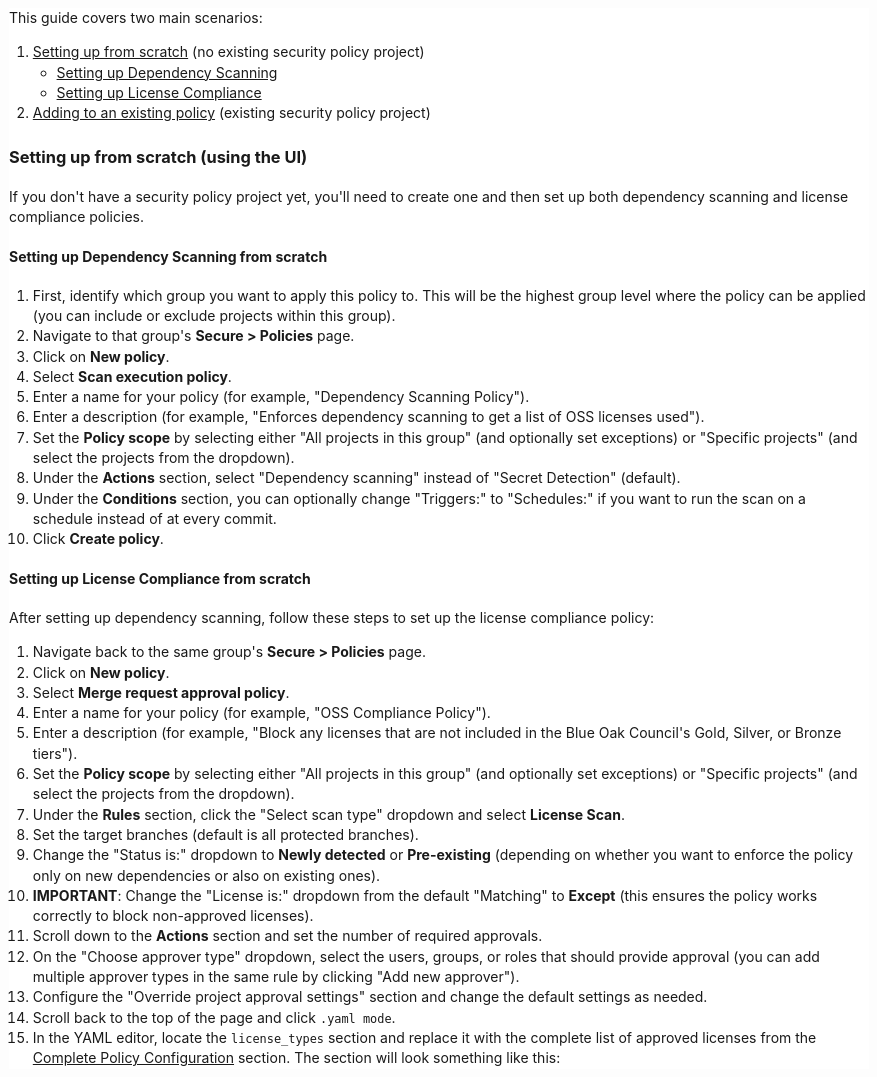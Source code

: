 This guide covers two main scenarios:

1. [Setting up from scratch](#setting-up-from-scratch-using-the-ui) (no existing security policy project)
   - [Setting up Dependency Scanning](#setting-up-dependency-scanning-from-scratch)
   - [Setting up License Compliance](#setting-up-license-compliance-from-scratch)
1. [Adding to an existing policy](#adding-to-an-existing-policy) (existing security policy project)

### Setting up from scratch (using the UI)

If you don't have a security policy project yet, you'll need to create one and then set up both dependency scanning and license compliance policies.

#### Setting up Dependency Scanning from scratch

1. First, identify which group you want to apply this policy to. This will be the highest group level where the policy can be applied (you can include or exclude projects within this group).
1. Navigate to that group's **Secure > Policies** page.
1. Click on **New policy**.
1. Select **Scan execution policy**.
1. Enter a name for your policy (for example, "Dependency Scanning Policy").
1. Enter a description (for example, "Enforces dependency scanning to get a list of OSS licenses used").
1. Set the **Policy scope** by selecting either "All projects in this group" (and optionally set exceptions) or "Specific projects" (and select the projects from the dropdown).
1. Under the **Actions** section, select "Dependency scanning" instead of "Secret Detection" (default).
1. Under the **Conditions** section, you can optionally change "Triggers:" to "Schedules:" if you want to run the scan on a schedule instead of at every commit.
1. Click **Create policy**.

#### Setting up License Compliance from scratch

After setting up dependency scanning, follow these steps to set up the license compliance policy:

1. Navigate back to the same group's **Secure > Policies** page.
1. Click on **New policy**.
1. Select **Merge request approval policy**.
1. Enter a name for your policy (for example, "OSS Compliance Policy").
1. Enter a description (for example, "Block any licenses that are not included in the Blue Oak Council's Gold, Silver, or Bronze tiers").
1. Set the **Policy scope** by selecting either "All projects in this group" (and optionally set exceptions) or "Specific projects" (and select the projects from the dropdown).
1. Under the **Rules** section, click the "Select scan type" dropdown and select **License Scan**.
1. Set the target branches (default is all protected branches).
1. Change the "Status is:" dropdown to **Newly detected** or **Pre-existing** (depending on whether you want to enforce the policy only on new dependencies or also on existing ones).
1. **IMPORTANT**: Change the "License is:" dropdown from the default "Matching" to **Except** (this ensures the policy works correctly to block non-approved licenses).
1. Scroll down to the **Actions** section and set the number of required approvals.
1. On the "Choose approver type" dropdown, select the users, groups, or roles that should provide approval (you can add multiple approver types in the same rule by clicking "Add new approver").
1. Configure the "Override project approval settings" section and change the default settings as needed.
1. Scroll back to the top of the page and click `.yaml mode`.
1. In the YAML editor, locate the `license_types` section and replace it with the complete list of approved licenses from the [Complete Policy Configuration](#complete-policy-configuration) section. The section will look something like this:
